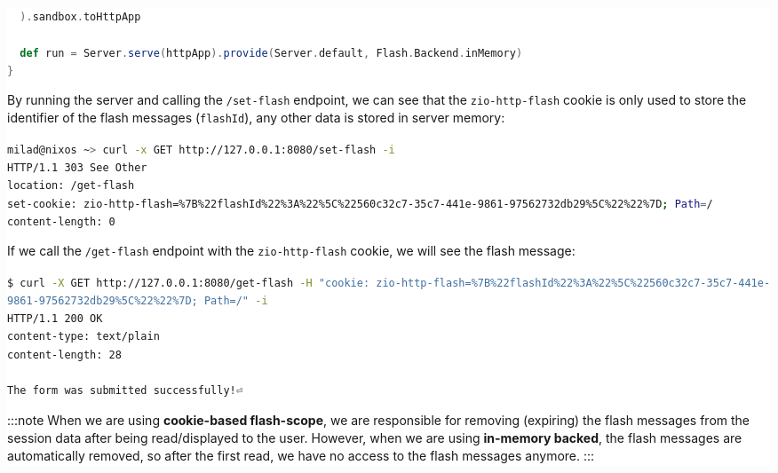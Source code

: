 ```scala mdoc:compile-only
  ).sandbox.toHttpApp

  def run = Server.serve(httpApp).provide(Server.default, Flash.Backend.inMemory)
}
```

By running the server and calling the `/set-flash` endpoint, we can see that the `zio-http-flash` cookie is only used to store the identifier of the flash messages (`flashId`), any other data is stored in server memory:

```bash
milad@nixos ~> curl -x GET http://127.0.0.1:8080/set-flash -i
HTTP/1.1 303 See Other
location: /get-flash
set-cookie: zio-http-flash=%7B%22flashId%22%3A%22%5C%22560c32c7-35c7-441e-9861-97562732db29%5C%22%22%7D; Path=/
content-length: 0
```

If we call the `/get-flash` endpoint with the `zio-http-flash` cookie, we will see the flash message:

```bash
$ curl -X GET http://127.0.0.1:8080/get-flash -H "cookie: zio-http-flash=%7B%22flashId%22%3A%22%5C%22560c32c7-35c7-441e-9861-97562732db29%5C%22%22%7D; Path=/" -i
HTTP/1.1 200 OK
content-type: text/plain
content-length: 28

The form was submitted successfully!⏎
```

:::note
When we are using **cookie-based flash-scope**, we are responsible for removing (expiring) the flash messages from the session data after being read/displayed to the user. However, when we are using **in-memory backed**, the flash messages are automatically removed, so after the first read, we have no access to the flash messages anymore.
:::
